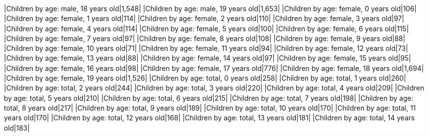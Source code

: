 |Children by age: male, 18 years old|1,548|
|Children by age: male, 19 years old|1,653|
|Children by age: female, 0 years old|106|
|Children by age: female, 1 years old|114|
|Children by age: female, 2 years old|110|
|Children by age: female, 3 years old|97|
|Children by age: female, 4 years old|114|
|Children by age: female, 5 years old|100|
|Children by age: female, 6 years old|115|
|Children by age: female, 7 years old|97|
|Children by age: female, 8 years old|108|
|Children by age: female, 9 years old|88|
|Children by age: female, 10 years old|71|
|Children by age: female, 11 years old|94|
|Children by age: female, 12 years old|73|
|Children by age: female, 13 years old|88|
|Children by age: female, 14 years old|97|
|Children by age: female, 15 years old|95|
|Children by age: female, 16 years old|98|
|Children by age: female, 17 years old|776|
|Children by age: female, 18 years old|1,694|
|Children by age: female, 19 years old|1,526|
|Children by age: total, 0 years old|258|
|Children by age: total, 1 years old|260|
|Children by age: total, 2 years old|244|
|Children by age: total, 3 years old|220|
|Children by age: total, 4 years old|209|
|Children by age: total, 5 years old|210|
|Children by age: total, 6 years old|215|
|Children by age: total, 7 years old|198|
|Children by age: total, 8 years old|217|
|Children by age: total, 9 years old|189|
|Children by age: total, 10 years old|170|
|Children by age: total, 11 years old|170|
|Children by age: total, 12 years old|168|
|Children by age: total, 13 years old|181|
|Children by age: total, 14 years old|183|